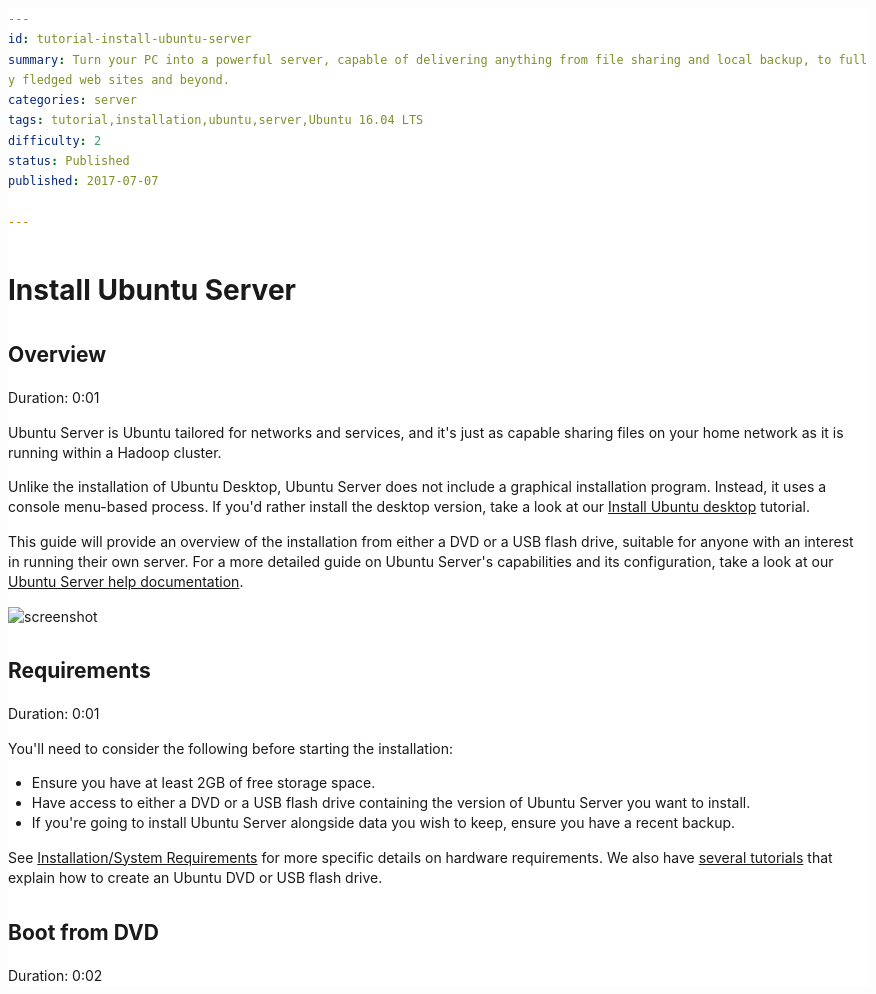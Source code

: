 ```yaml
---
id: tutorial-install-ubuntu-server
summary: Turn your PC into a powerful server, capable of delivering anything from file sharing and local backup, to fully fledged web sites and beyond.
categories: server
tags: tutorial,installation,ubuntu,server,Ubuntu 16.04 LTS
difficulty: 2
status: Published
published: 2017-07-07

---
```


# Install Ubuntu Server

## Overview
Duration: 0:01

Ubuntu Server is Ubuntu tailored for networks and services, and it's just as capable sharing files on your home network as it is running within a Hadoop cluster.

Unlike the installation of Ubuntu Desktop, Ubuntu Server does not include a graphical installation program. Instead, it uses a console menu-based process. If you'd rather install the desktop version, take a look at our [Install Ubuntu desktop](https://tutorials.ubuntu.com/tutorial/tutorial-install-ubuntu-desktop) tutorial.

This guide will provide an overview of the installation from either a DVD or a USB flash drive, suitable for anyone with an interest in running their own server. For a more detailed guide on Ubuntu Server's capabilities and its configuration, take a look at our [Ubuntu Server help documentation](https://help.ubuntu.com/lts/serverguide/installation.html
).

![screenshot](https://assets.ubuntu.com/v1/fcc62c28-server-welcome.png)

## Requirements
Duration: 0:01

You'll need to consider the following before starting the installation:

* Ensure you have at least 2GB of free storage space. 
* Have access to either a DVD or a USB flash drive containing the version of Ubuntu Server you want
  to install.
* If you're going to install Ubuntu Server alongside data you wish to keep, ensure you have a recent backup.

See [Installation/System Requirements](https://help.ubuntu.com/community/Installation/SystemRequirements#Ubuntu_Server_.28CLI.29_Installation) for more specific details on hardware requirements. We also have [several tutorials](/) that explain how to create an Ubuntu DVD or USB flash drive.


## Boot from DVD
Duration: 0:02
